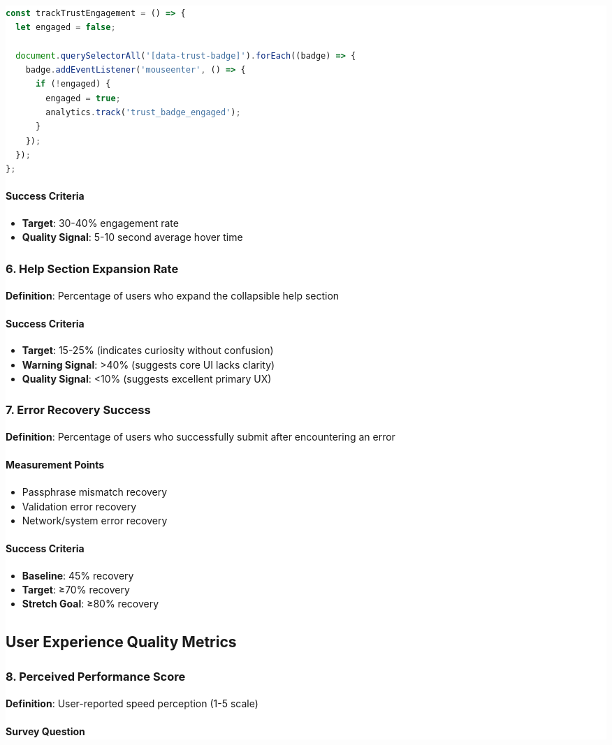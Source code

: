 ```typescript
const trackTrustEngagement = () => {
  let engaged = false;

  document.querySelectorAll('[data-trust-badge]').forEach((badge) => {
    badge.addEventListener('mouseenter', () => {
      if (!engaged) {
        engaged = true;
        analytics.track('trust_badge_engaged');
      }
    });
  });
};
```

#### Success Criteria

- **Target**: 30-40% engagement rate
- **Quality Signal**: 5-10 second average hover time

### 6. Help Section Expansion Rate

**Definition**: Percentage of users who expand the collapsible help section

#### Success Criteria

- **Target**: 15-25% (indicates curiosity without confusion)
- **Warning Signal**: >40% (suggests core UI lacks clarity)
- **Quality Signal**: <10% (suggests excellent primary UX)

### 7. Error Recovery Success

**Definition**: Percentage of users who successfully submit after encountering an error

#### Measurement Points

- Passphrase mismatch recovery
- Validation error recovery
- Network/system error recovery

#### Success Criteria

- **Baseline**: 45% recovery
- **Target**: ≥70% recovery
- **Stretch Goal**: ≥80% recovery

## User Experience Quality Metrics

### 8. Perceived Performance Score

**Definition**: User-reported speed perception (1-5 scale)

#### Survey Question
